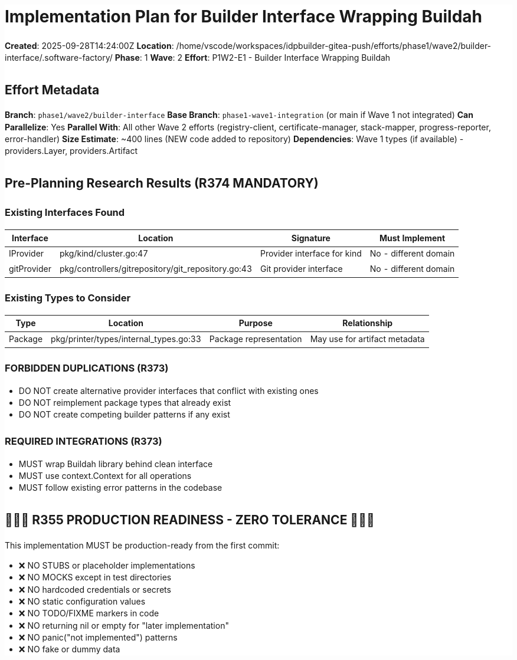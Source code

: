 # Implementation Plan for Builder Interface Wrapping Buildah

**Created**: 2025-09-28T14:24:00Z
**Location**: /home/vscode/workspaces/idpbuilder-gitea-push/efforts/phase1/wave2/builder-interface/.software-factory/
**Phase**: 1
**Wave**: 2
**Effort**: P1W2-E1 - Builder Interface Wrapping Buildah

## Effort Metadata

**Branch**: `phase1/wave2/builder-interface`
**Base Branch**: `phase1-wave1-integration` (or main if Wave 1 not integrated)
**Can Parallelize**: Yes
**Parallel With**: All other Wave 2 efforts (registry-client, certificate-manager, stack-mapper, progress-reporter, error-handler)
**Size Estimate**: ~400 lines (NEW code added to repository)
**Dependencies**: Wave 1 types (if available) - providers.Layer, providers.Artifact

## Pre-Planning Research Results (R374 MANDATORY)

### Existing Interfaces Found
| Interface | Location | Signature | Must Implement |
|-----------|----------|-----------|----------------|
| IProvider | pkg/kind/cluster.go:47 | Provider interface for kind | No - different domain |
| gitProvider | pkg/controllers/gitrepository/git_repository.go:43 | Git provider interface | No - different domain |

### Existing Types to Consider
| Type | Location | Purpose | Relationship |
|------|----------|---------|-------------|
| Package | pkg/printer/types/internal_types.go:33 | Package representation | May use for artifact metadata |

### FORBIDDEN DUPLICATIONS (R373)
- DO NOT create alternative provider interfaces that conflict with existing ones
- DO NOT reimplement package types that already exist
- DO NOT create competing builder patterns if any exist

### REQUIRED INTEGRATIONS (R373)
- MUST wrap Buildah library behind clean interface
- MUST use context.Context for all operations
- MUST follow existing error patterns in the codebase

## 🚨🚨🚨 R355 PRODUCTION READINESS - ZERO TOLERANCE 🚨🚨🚨

This implementation MUST be production-ready from the first commit:
- ❌ NO STUBS or placeholder implementations
- ❌ NO MOCKS except in test directories
- ❌ NO hardcoded credentials or secrets
- ❌ NO static configuration values
- ❌ NO TODO/FIXME markers in code
- ❌ NO returning nil or empty for "later implementation"
- ❌ NO panic("not implemented") patterns
- ❌ NO fake or dummy data

